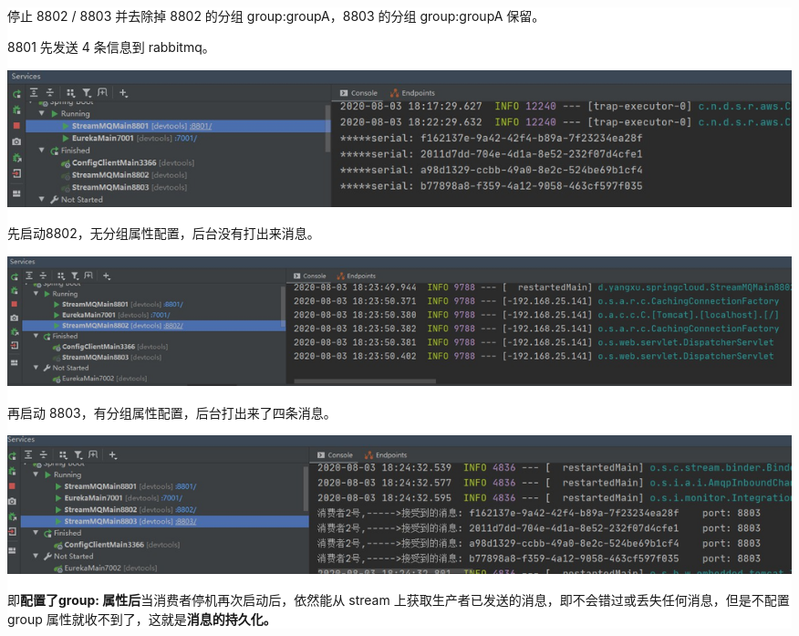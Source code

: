 停止 8802 / 8803 并去除掉 8802 的分组 group:groupA，8803 的分组 group:groupA 保留。

8801 先发送 4 条信息到 rabbitmq。

![](/img-post/2020-08-16-springcloud/18-15.jpg)

先启动8802，无分组属性配置，后台没有打出来消息。

![](/img-post/2020-08-16-springcloud/18-16.jpg)

再启动 8803，有分组属性配置，后台打出来了四条消息。

![](/img-post/2020-08-16-springcloud/18-17.jpg)

即**配置了group: 属性后**当消费者停机再次启动后，依然能从 stream 上获取生产者已发送的消息，即不会错过或丢失任何消息，但是不配置 group 属性就收不到了，这就是**消息的持久化。**